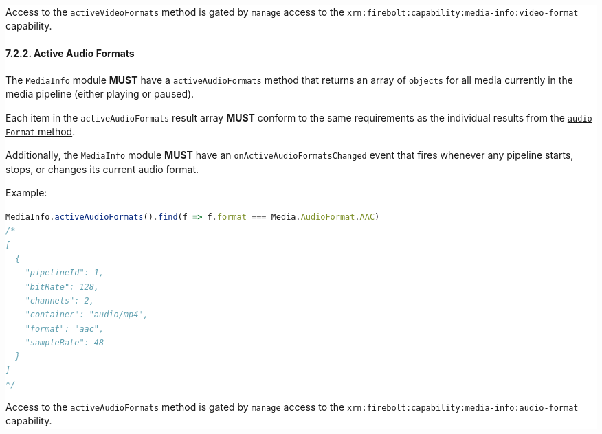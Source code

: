 Access to the `activeVideoFormats` method is gated by `manage` access to the `xrn:firebolt:capability:media-info:video-format` capability.

#### 7.2.2. Active Audio Formats

The `MediaInfo` module **MUST** have a `activeAudioFormats` method that returns an array of `objects` for all media currently in the media pipeline (either playing or paused).

Each item in the `activeAudioFormats` result array **MUST** conform to the same requirements as the individual results from the [`audioFormat` method](#712-audio-format).

Additionally, the `MediaInfo` module **MUST** have an `onActiveAudioFormatsChanged` event that fires whenever any pipeline starts, stops, or changes its current audio format.

Example:

```javascript
MediaInfo.activeAudioFormats().find(f => f.format === Media.AudioFormat.AAC)
/*
[
  {
    "pipelineId": 1,
    "bitRate": 128,
    "channels": 2,
    "container": "audio/mp4",
    "format": "aac",
    "sampleRate": 48
  }
]
*/
```

Access to the `activeAudioFormats` method is gated by `manage` access to the `xrn:firebolt:capability:media-info:audio-format` capability.
